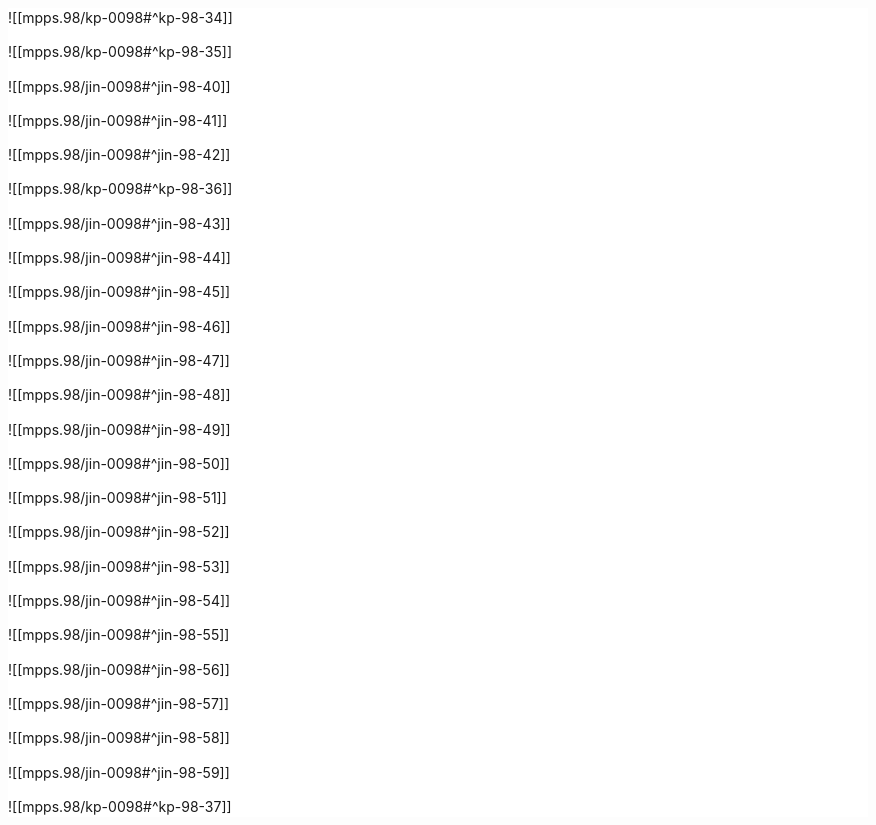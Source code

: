 ![[mpps.98/kp-0098#^kp-98-34]]

![[mpps.98/kp-0098#^kp-98-35]]

![[mpps.98/jin-0098#^jin-98-40]]

![[mpps.98/jin-0098#^jin-98-41]]

![[mpps.98/jin-0098#^jin-98-42]]

![[mpps.98/kp-0098#^kp-98-36]]

![[mpps.98/jin-0098#^jin-98-43]]

![[mpps.98/jin-0098#^jin-98-44]]

![[mpps.98/jin-0098#^jin-98-45]]

![[mpps.98/jin-0098#^jin-98-46]]

![[mpps.98/jin-0098#^jin-98-47]]

![[mpps.98/jin-0098#^jin-98-48]]

![[mpps.98/jin-0098#^jin-98-49]]

![[mpps.98/jin-0098#^jin-98-50]]

![[mpps.98/jin-0098#^jin-98-51]]

![[mpps.98/jin-0098#^jin-98-52]]

![[mpps.98/jin-0098#^jin-98-53]]

![[mpps.98/jin-0098#^jin-98-54]]

![[mpps.98/jin-0098#^jin-98-55]]

![[mpps.98/jin-0098#^jin-98-56]]

![[mpps.98/jin-0098#^jin-98-57]]

![[mpps.98/jin-0098#^jin-98-58]]

![[mpps.98/jin-0098#^jin-98-59]]

![[mpps.98/kp-0098#^kp-98-37]]
